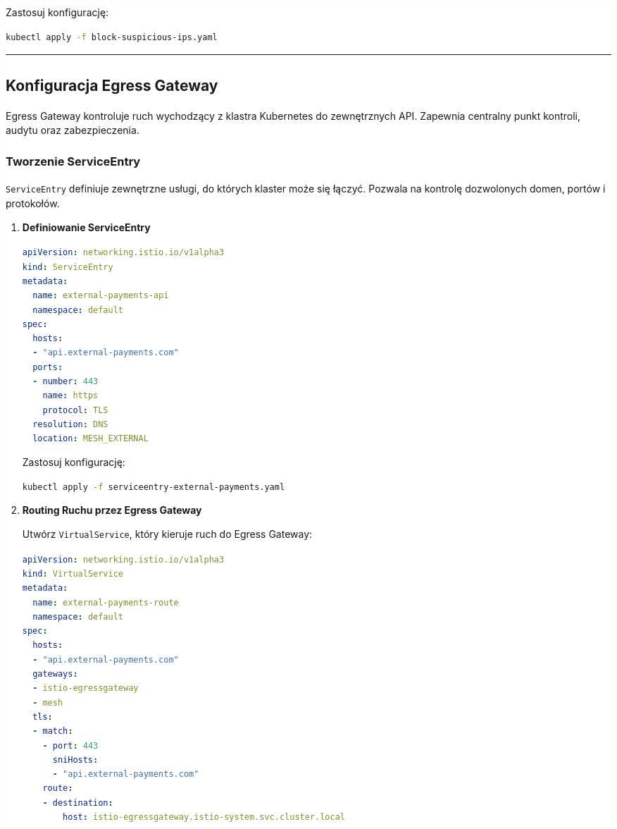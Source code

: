    ```yaml
   ```

   Zastosuj konfigurację:

   ```bash
   kubectl apply -f block-suspicious-ips.yaml
   ```

---

## **Konfiguracja Egress Gateway**

Egress Gateway kontroluje ruch wychodzący z klastra Kubernetes do zewnętrznych API. Zapewnia centralny punkt kontroli, audytu oraz zabezpieczenia.

### **Tworzenie ServiceEntry**

`ServiceEntry` definiuje zewnętrzne usługi, do których klaster może się łączyć. Pozwala na kontrolę dozwolonych domen, portów i protokołów.

1. **Definiowanie ServiceEntry**

   ```yaml
   apiVersion: networking.istio.io/v1alpha3
   kind: ServiceEntry
   metadata:
     name: external-payments-api
     namespace: default
   spec:
     hosts:
     - "api.external-payments.com"
     ports:
     - number: 443
       name: https
       protocol: TLS
     resolution: DNS
     location: MESH_EXTERNAL
   ```

   Zastosuj konfigurację:

   ```bash
   kubectl apply -f serviceentry-external-payments.yaml
   ```

2. **Routing Ruchu przez Egress Gateway**

   Utwórz `VirtualService`, który kieruje ruch do Egress Gateway:

   ```yaml
   apiVersion: networking.istio.io/v1alpha3
   kind: VirtualService
   metadata:
     name: external-payments-route
     namespace: default
   spec:
     hosts:
     - "api.external-payments.com"
     gateways:
     - istio-egressgateway
     - mesh
     tls:
     - match:
       - port: 443
         sniHosts:
         - "api.external-payments.com"
       route:
       - destination:
           host: istio-egressgateway.istio-system.svc.cluster.local
   ```